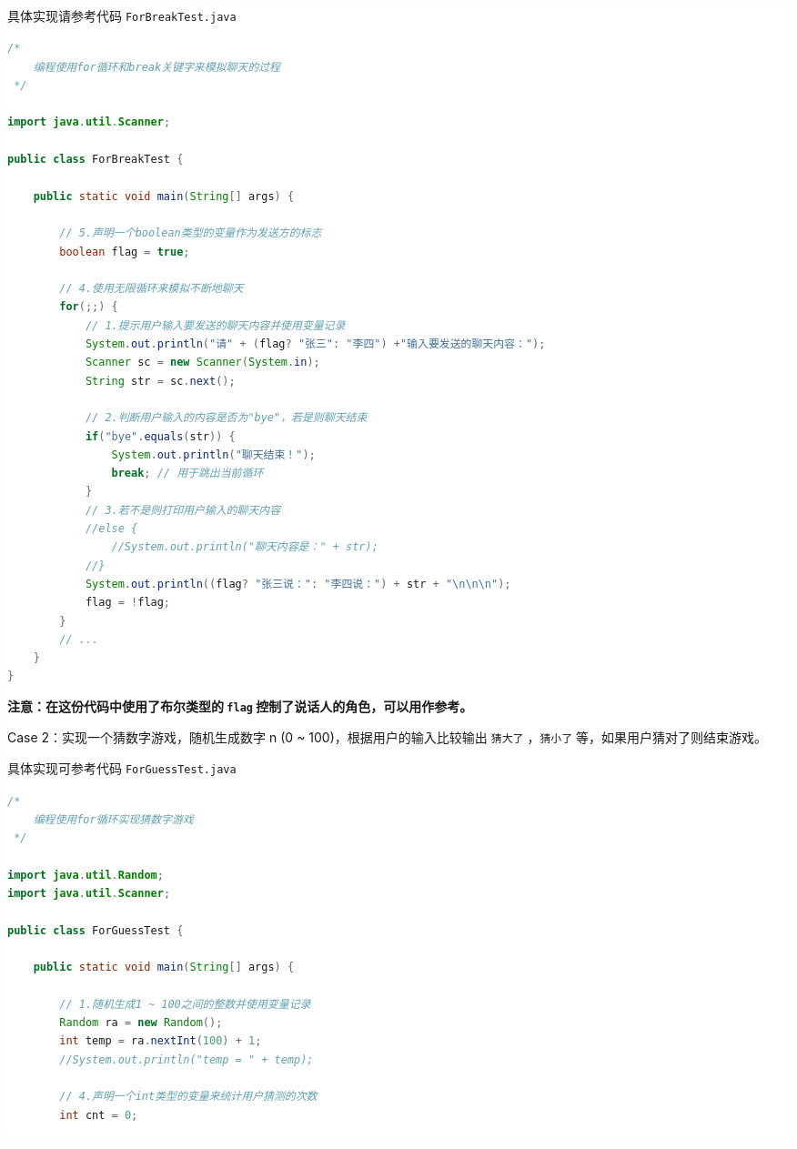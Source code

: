 具体实现请参考代码 `ForBreakTest.java`

```java
/*
    编程使用for循环和break关键字来模拟聊天的过程
 */

import java.util.Scanner; 
 
public class ForBreakTest {
	
	public static void main(String[] args) {
		
		// 5.声明一个boolean类型的变量作为发送方的标志
		boolean flag = true;
		
		// 4.使用无限循环来模拟不断地聊天
		for(;;) {
			// 1.提示用户输入要发送的聊天内容并使用变量记录
			System.out.println("请" + (flag? "张三": "李四") +"输入要发送的聊天内容：");
			Scanner sc = new Scanner(System.in);
			String str = sc.next();
			
			// 2.判断用户输入的内容是否为"bye"，若是则聊天结束
			if("bye".equals(str)) {
				System.out.println("聊天结束！");
				break; // 用于跳出当前循环
			}
			// 3.若不是则打印用户输入的聊天内容
			//else {
				//System.out.println("聊天内容是：" + str);
			//}
			System.out.println((flag? "张三说：": "李四说：") + str + "\n\n\n");
			flag = !flag;
		}
		// ...
	}
}
```

**注意：在这份代码中使用了布尔类型的 `flag` 控制了说话人的角色，可以用作参考。**

Case 2：实现一个猜数字游戏，随机生成数字 n (0 ~ 100)，根据用户的输入比较输出 `猜大了` ，`猜小了` 等，如果用户猜对了则结束游戏。

具体实现可参考代码 `ForGuessTest.java`

```java
/*
    编程使用for循环实现猜数字游戏
 */

import java.util.Random; 
import java.util.Scanner;
 
public class ForGuessTest {
	
	public static void main(String[] args) {
		
		// 1.随机生成1 ~ 100之间的整数并使用变量记录
		Random ra = new Random();
		int temp = ra.nextInt(100) + 1;
		//System.out.println("temp = " + temp);
		
		// 4.声明一个int类型的变量来统计用户猜测的次数
		int cnt = 0;
		
```